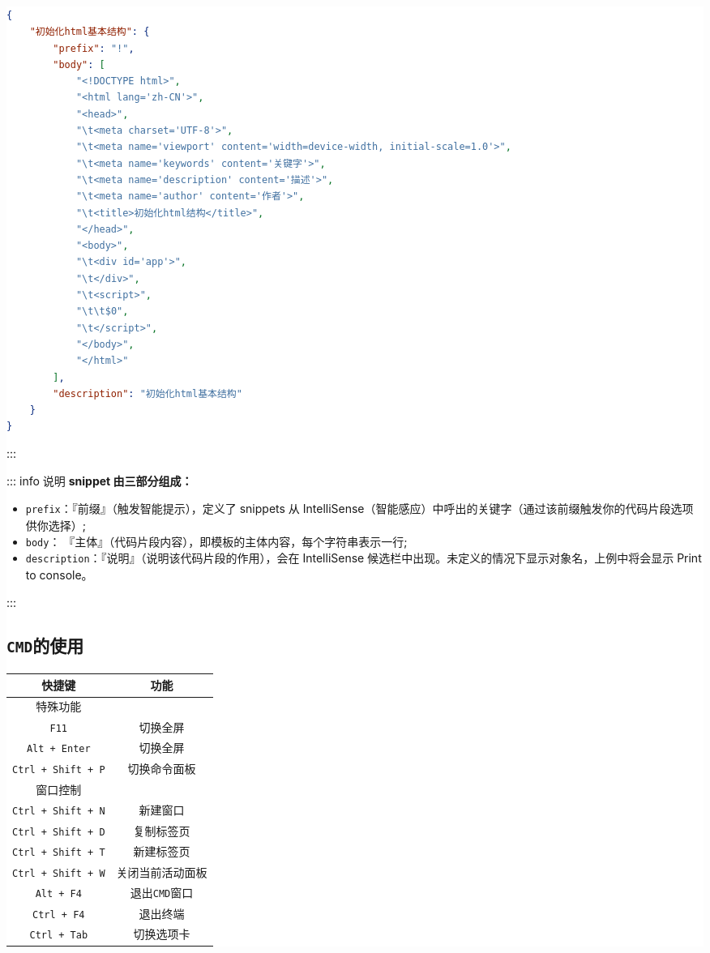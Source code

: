 ```json [html.json]
{
    "初始化html基本结构": {
        "prefix": "!",
        "body": [
            "<!DOCTYPE html>",
            "<html lang='zh-CN'>",
            "<head>",
            "\t<meta charset='UTF-8'>",
            "\t<meta name='viewport' content='width=device-width, initial-scale=1.0'>",
            "\t<meta name='keywords' content='关键字'>",
            "\t<meta name='description' content='描述'>",
            "\t<meta name='author' content='作者'>",
            "\t<title>初始化html结构</title>",
            "</head>",
            "<body>",
            "\t<div id='app'>",
            "\t</div>",
            "\t<script>",
            "\t\t$0",
            "\t</script>",
            "</body>",
            "</html>"
        ],
        "description": "初始化html基本结构"
    }
}
```

:::

::: info 说明
**snippet 由三部分组成：**

-   `prefix`：『前缀』（触发智能提示），定义了 snippets 从 IntelliSense（智能感应）中呼出的关键字（通过该前缀触发你的代码片段选项供你选择）;
-   `body`： 『主体』（代码片段内容），即模板的主体内容，每个字符串表示一行;
-   `description`：『说明』（说明该代码片段的作用），会在 IntelliSense 候选栏中出现。未定义的情况下显示对象名，上例中将会显示 Print to console。

:::

## `CMD`的使用

|          快捷键          |                          功能                          |
| :----------------------: | :----------------------------------------------------: |
|         特殊功能         |                                                        |
|          `F11`           |                        切换全屏                        |
|      `Alt + Enter`       |         切换全屏<Badge text="*" type="tip" />          |
|    `Ctrl + Shift + P`    |                      切换命令面板                      |
|         窗口控制         |                                                        |
|    `Ctrl + Shift + N`    |                        新建窗口                        |
|    `Ctrl + Shift + D`    |                       复制标签页                       |
|    `Ctrl + Shift + T`    |                       新建标签页                       |
|    `Ctrl + Shift + W`    |     关闭当前活动面板<Badge text="*" type="tip" />      |
|        `Alt + F4`        |                     退出`CMD`窗口                      |
|       `Ctrl + F4`        |                        退出终端                        |
|       `Ctrl + Tab`       |                       切换选项卡                       |